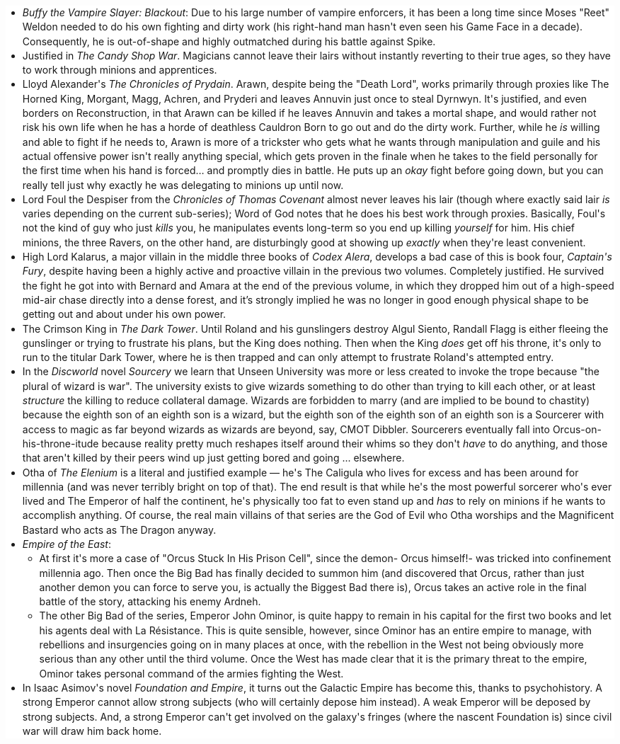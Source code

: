 -   _Buffy the Vampire Slayer: Blackout_: Due to his large number of vampire enforcers, it has been a long time since Moses "Reet" Weldon needed to do his own fighting and dirty work (his right-hand man hasn't even seen his Game Face in a decade). Consequently, he is out-of-shape and highly outmatched during his battle against Spike.
-   Justified in _The Candy Shop War_. Magicians cannot leave their lairs without instantly reverting to their true ages, so they have to work through minions and apprentices.
-   Lloyd Alexander's _The Chronicles of Prydain_. Arawn, despite being the "Death Lord", works primarily through proxies like The Horned King, Morgant, Magg, Achren, and Pryderi and leaves Annuvin just once to steal Dyrnwyn. It's justified, and even borders on Reconstruction, in that Arawn can be killed if he leaves Annuvin and takes a mortal shape, and would rather not risk his own life when he has a horde of deathless Cauldron Born to go out and do the dirty work. Further, while he _is_ willing and able to fight if he needs to, Arawn is more of a trickster who gets what he wants through manipulation and guile and his actual offensive power isn't really anything special, which gets proven in the finale when he takes to the field personally for the first time when his hand is forced… and promptly dies in battle. He puts up an _okay_ fight before going down, but you can really tell just why exactly he was delegating to minions up until now.
-   Lord Foul the Despiser from the _Chronicles of Thomas Covenant_ almost never leaves his lair (though where exactly said lair _is_ varies depending on the current sub-series); Word of God notes that he does his best work through proxies. Basically, Foul's not the kind of guy who just _kills_ you, he manipulates events long-term so you end up killing _yourself_ for him. His chief minions, the three Ravers, on the other hand, are disturbingly good at showing up _exactly_ when they're least convenient.
-   High Lord Kalarus, a major villain in the middle three books of _Codex Alera_, develops a bad case of this is book four, _Captain's Fury_, despite having been a highly active and proactive villain in the previous two volumes. Completely justified. He survived the fight he got into with Bernard and Amara at the end of the previous volume, in which they dropped him out of a high-speed mid-air chase directly into a dense forest, and it’s strongly implied he was no longer in good enough physical shape to be getting out and about under his own power.
-   The Crimson King in _The Dark Tower_. Until Roland and his gunslingers destroy Algul Siento, Randall Flagg is either fleeing the gunslinger or trying to frustrate his plans, but the King does nothing. Then when the King _does_ get off his throne, it's only to run to the titular Dark Tower, where he is then trapped and can only attempt to frustrate Roland's attempted entry.
-   In the _Discworld_ novel _Sourcery_ we learn that Unseen University was more or less created to invoke the trope because "the plural of wizard is war". The university exists to give wizards something to do other than trying to kill each other, or at least _structure_ the killing to reduce collateral damage. Wizards are forbidden to marry (and are implied to be bound to chastity) because the eighth son of an eighth son is a wizard, but the eighth son of the eighth son of an eighth son is a Sourcerer with access to magic as far beyond wizards as wizards are beyond, say, CMOT Dibbler. Sourcerers eventually fall into Orcus-on-his-throne-itude because reality pretty much reshapes itself around their whims so they don't _have_ to do anything, and those that aren't killed by their peers wind up just getting bored and going ... elsewhere.
-   Otha of _The Elenium_ is a literal and justified example — he's The Caligula who lives for excess and has been around for millennia (and was never terribly bright on top of that). The end result is that while he's the most powerful sorcerer who's ever lived and The Emperor of half the continent, he's physically too fat to even stand up and _has_ to rely on minions if he wants to accomplish anything. Of course, the real main villains of that series are the God of Evil who Otha worships and the Magnificent Bastard who acts as The Dragon anyway.
-   _Empire of the East_:
    -   At first it's more a case of "Orcus Stuck In His Prison Cell", since the demon- Orcus himself!\- was tricked into confinement millennia ago. Then once the Big Bad has finally decided to summon him (and discovered that Orcus, rather than just another demon you can force to serve you, is actually the Biggest Bad there is), Orcus takes an active role in the final battle of the story, attacking his enemy Ardneh.
    -   The other Big Bad of the series, Emperor John Ominor, is quite happy to remain in his capital for the first two books and let his agents deal with La Résistance. This is quite sensible, however, since Ominor has an entire empire to manage, with rebellions and insurgencies going on in many places at once, with the rebellion in the West not being obviously more serious than any other until the third volume. Once the West has made clear that it is the primary threat to the empire, Ominor takes personal command of the armies fighting the West.
-   In Isaac Asimov's novel _Foundation and Empire_, it turns out the Galactic Empire has become this, thanks to psychohistory. A strong Emperor cannot allow strong subjects (who will certainly depose him instead). A weak Emperor will be deposed by strong subjects. And, a strong Emperor can't get involved on the galaxy's fringes (where the nascent Foundation is) since civil war will draw him back home.